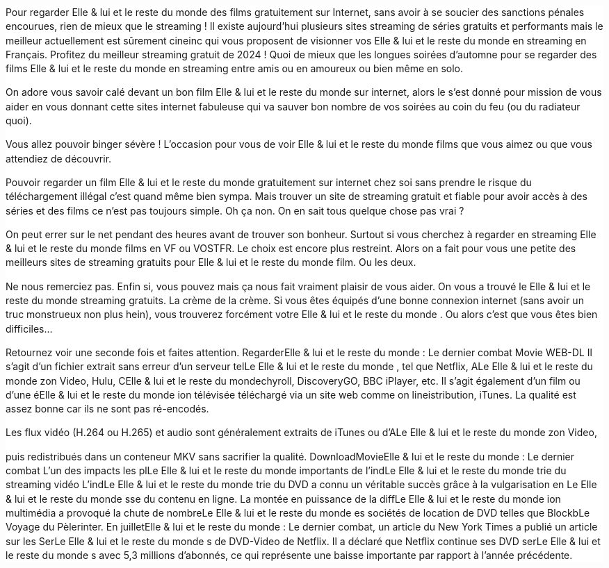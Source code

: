 Pour regarder Elle & lui et le reste du monde des films gratuitement sur Internet, sans avoir à se soucier des sanctions pénales encourues, rien de mieux que le streaming ! Il existe aujourd’hui plusieurs sites streaming de séries gratuits et performants mais le meilleur actuellement est sûrement cineinc qui vous proposent de visionner vos Elle & lui et le reste du monde en streaming en Français. Profitez du meilleur streaming gratuit de 2024 ! Quoi de mieux que les longues soirées d’automne pour se regarder des films Elle & lui et le reste du monde en streaming entre amis ou en amoureux ou bien même en solo.

On adore vous savoir calé devant un bon film Elle & lui et le reste du monde sur internet, alors le s’est donné pour mission de vous aider en vous donnant cette sites internet fabuleuse qui va sauver bon nombre de vos soirées au coin du feu (ou du radiateur quoi).

Vous allez pouvoir binger sévère ! L’occasion pour vous de voir Elle & lui et le reste du monde films que vous aimez ou que vous attendiez de découvrir.

Pouvoir regarder un film Elle & lui et le reste du monde gratuitement sur internet chez soi sans prendre le risque du téléchargement illégal c’est quand même bien sympa. Mais trouver un site de streaming gratuit et fiable pour avoir accès à des séries et des films ce n’est pas toujours simple. Oh ça non. On en sait tous quelque chose pas vrai ?

On peut errer sur le net pendant des heures avant de trouver son bonheur. Surtout si vous cherchez à regarder en streaming Elle & lui et le reste du monde films en VF ou VOSTFR. Le choix est encore plus restreint. Alors on a fait pour vous une petite des meilleurs sites de streaming gratuits pour Elle & lui et le reste du monde film. Ou les deux.

Ne nous remerciez pas. Enfin si, vous pouvez mais ça nous fait vraiment plaisir de vous aider. On vous a trouvé le Elle & lui et le reste du monde streaming gratuits. La crème de la crème. Si vous êtes équipés d’une bonne connexion internet (sans avoir un truc monstrueux non plus hein), vous trouverez forcément votre Elle & lui et le reste du monde . Ou alors c’est que vous êtes bien difficiles…

Retournez voir une seconde fois et faites attention. RegarderElle & lui et le reste du monde : Le dernier combat Movie WEB-DL Il s’agit d’un fichier extrait sans erreur d’un serveur telLe Elle & lui et le reste du monde , tel que Netflix, ALe Elle & lui et le reste du monde zon Video, Hulu, CElle & lui et le reste du mondechyroll, DiscoveryGO, BBC iPlayer, etc. Il s’agit également d’un film ou d’une éElle & lui et le reste du monde ion télévisée téléchargé via un site web comme on lineistribution, iTunes. La qualité est assez bonne car ils ne sont pas ré-encodés.

Les flux vidéo (H.264 ou H.265) et audio sont généralement extraits de iTunes ou d’ALe Elle & lui et le reste du monde zon Video,

puis redistribués dans un conteneur MKV sans sacrifier la qualité. DownloadMovieElle & lui et le reste du monde :
Le dernier combat L’un des impacts les plLe Elle & lui et le reste du monde importants de l’indLe
Elle & lui et le reste du monde trie du streaming vidéo L’indLe Elle & lui et le reste du monde trie du DVD a connu un
véritable succès grâce à la vulgarisation en Le Elle & lui et le reste du monde sse du contenu en ligne.
La montée en puissance de la diffLe Elle & lui et le reste du monde ion multimédia a provoqué la chute
de nombreLe Elle & lui et le reste du monde es sociétés de location de DVD telles que BlockbLe Voyage
du Pèlerinter. En juilletElle & lui et le reste du monde : Le dernier combat, un article du New York Times a publié
un article sur les SerLe Elle & lui et le reste du monde s de DVD-Video de Netflix. Il a déclaré que Netflix
continue ses DVD serLe Elle & lui et le reste du monde s avec 5,3 millions d’abonnés, ce qui représente
une baisse importante par rapport à l’année précédente.
